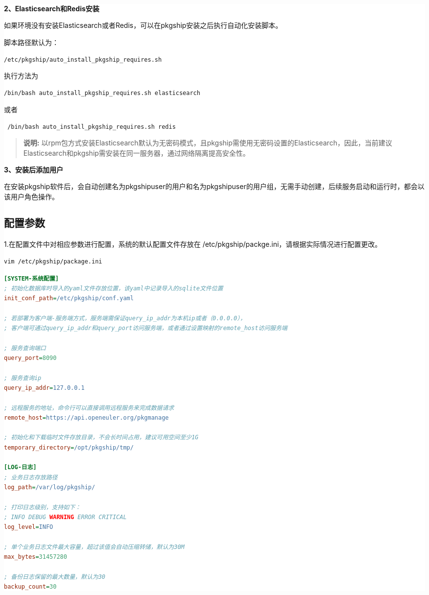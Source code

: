 **2、Elasticsearch和Redis安装**

  如果环境没有安装Elasticsearch或者Redis，可以在pkgship安装之后执行自动化安装脚本。

  脚本路径默认为：

```
/etc/pkgship/auto_install_pkgship_requires.sh
```

  执行方法为

```
/bin/bash auto_install_pkgship_requires.sh elasticsearch
```

 或者

```
 /bin/bash auto_install_pkgship_requires.sh redis
```

>**说明:**
>以rpm包方式安装Elasticsearch默认为无密码模式，且pkgship需使用无密码设置的Elasticsearch，因此，当前建议Elasticsearch和pkgship需安装在同一服务器，通过网络隔离提高安全性。

**3、安装后添加用户**

在安装pkgship软件后，会自动创建名为pkgshipuser的用户和名为pkgshipuser的用户组，无需手动创建，后续服务启动和运行时，都会以该用户角色操作。

## 配置参数

1.在配置文件中对相应参数进行配置，系统的默认配置文件存放在 /etc/pkgship/packge.ini，请根据实际情况进行配置更改。

```
vim /etc/pkgship/package.ini
```

```ini
[SYSTEM-系统配置]
; 初始化数据库时导入的yaml文件存放位置，该yaml中记录导入的sqlite文件位置
init_conf_path=/etc/pkgship/conf.yaml

; 若部署为客户端-服务端方式，服务端需保证query_ip_addr为本机ip或者（0.0.0.0），
; 客户端可通过query_ip_addr和query_port访问服务端，或者通过设置映射的remote_host访问服务端

; 服务查询端口
query_port=8090

; 服务查询ip
query_ip_addr=127.0.0.1

; 远程服务的地址，命令行可以直接调用远程服务来完成数据请求
remote_host=https://api.openeuler.org/pkgmanage

; 初始化和下载临时文件存放目录，不会长时间占用，建议可用空间至少1G
temporary_directory=/opt/pkgship/tmp/

[LOG-日志]
; 业务日志存放路径
log_path=/var/log/pkgship/

; 打印日志级别，支持如下：
; INFO DEBUG WARNING ERROR CRITICAL
log_level=INFO

; 单个业务日志文件最大容量，超过该值会自动压缩转储，默认为30M
max_bytes=31457280

; 备份日志保留的最大数量，默认为30
backup_count=30
```
